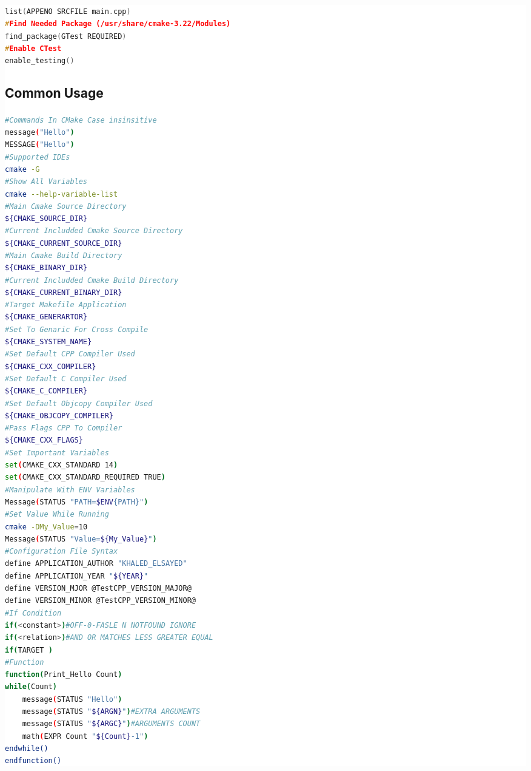 ```cpp
list(APPENO SRCFILE main.cpp)
#Find Needed Package (/usr/share/cmake-3.22/Modules)
find_package(GTest REQUIRED) 
#Enable CTest
enable_testing()
```
## Common Usage

```BASH
#Commands In CMake Case insinsitive 
message("Hello")
MESSAGE("Hello")
#Supported IDEs
cmake -G
#Show All Variables 
cmake --help-variable-list
#Main Cmake Source Directory
${CMAKE_SOURCE_DIR}
#Current Includded Cmake Source Directory
${CMAKE_CURRENT_SOURCE_DIR}
#Main Cmake Build Directory
${CMAKE_BINARY_DIR}
#Current Includded Cmake Build Directory
${CMAKE_CURRENT_BINARY_DIR}
#Target Makefile Application
${CMAKE_GENERARTOR}
#Set To Genaric For Cross Compile
${CMAKE_SYSTEM_NAME}
#Set Default CPP Compiler Used
${CMAKE_CXX_COMPILER}
#Set Default C Compiler Used
${CMAKE_C_COMPILER}
#Set Default Objcopy Compiler Used
${CMAKE_OBJCOPY_COMPILER}
#Pass Flags CPP To Compiler
${CMAKE_CXX_FLAGS}
#Set Important Variables
set(CMAKE_CXX_STANDARD 14)
set(CMAKE_CXX_STANDARD_REQUIRED TRUE)
#Manipulate With ENV Variables
Message(STATUS "PATH=$ENV{PATH}")
#Set Value While Running 
cmake -DMy_Value=10
Message(STATUS "Value=${My_Value}")
#Configuration File Syntax
define APPLICATION_AUTHOR "KHALED_ELSAYED"
define APPLICATION_YEAR "${YEAR}"
define VERSION_MJOR @TestCPP_VERSION_MAJOR@
define VERSION_MINOR @TestCPP_VERSION_MINOR@
#If Condition
if(<constant>)#OFF-0-FASLE N NOTFOUND IGNORE
if(<relation>)#AND OR MATCHES LESS GREATER EQUAL
if(TARGET )
#Function
function(Print_Hello Count)
while(Count)
    message(STATUS "Hello")
    message(STATUS "${ARGN}")#EXTRA ARGUMENTS
    message(STATUS "${ARGC}")#ARGUMENTS COUNT
    math(EXPR Count "${Count}-1")
endwhile()
endfunction()
```